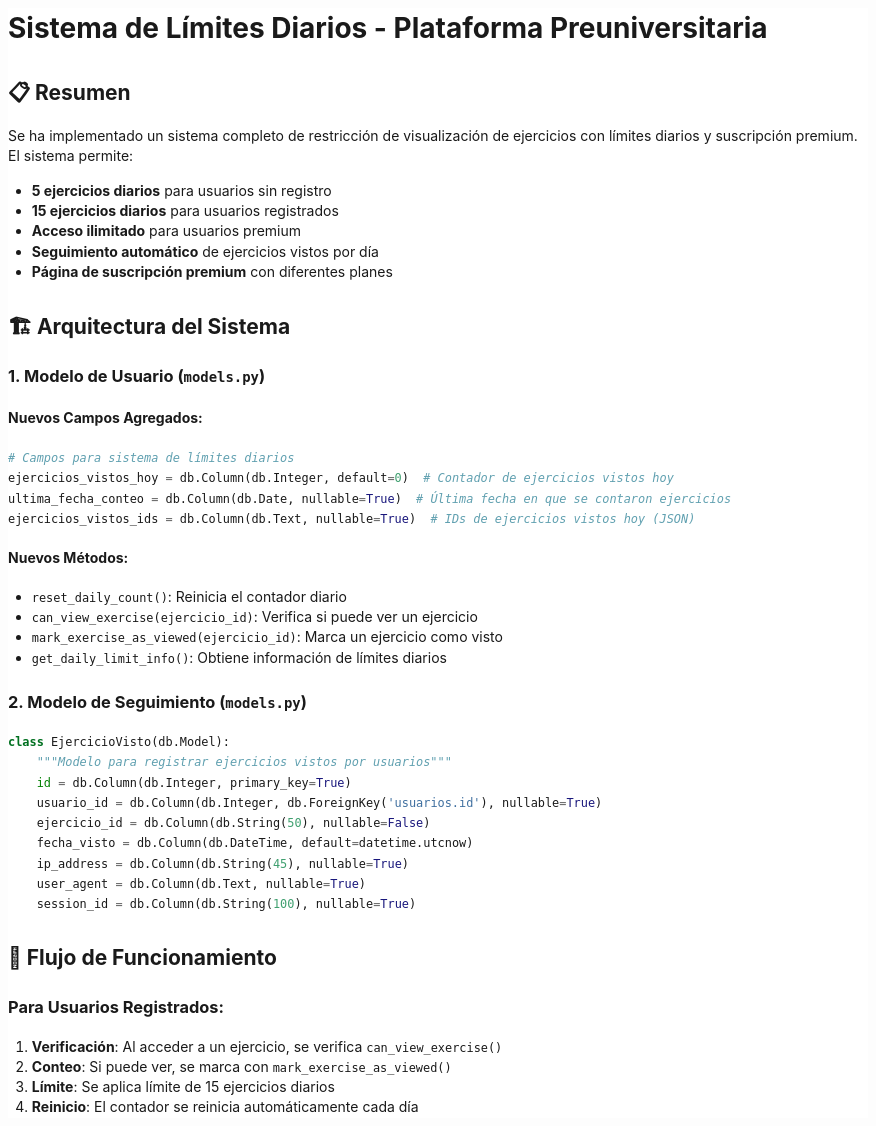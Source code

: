 # Sistema de Límites Diarios - Plataforma Preuniversitaria

## 📋 Resumen

Se ha implementado un sistema completo de restricción de visualización de ejercicios con límites diarios y suscripción premium. El sistema permite:

- **5 ejercicios diarios** para usuarios sin registro
- **15 ejercicios diarios** para usuarios registrados
- **Acceso ilimitado** para usuarios premium
- **Seguimiento automático** de ejercicios vistos por día
- **Página de suscripción premium** con diferentes planes

## 🏗️ Arquitectura del Sistema

### 1. Modelo de Usuario (`models.py`)

#### Nuevos Campos Agregados:
```python
# Campos para sistema de límites diarios
ejercicios_vistos_hoy = db.Column(db.Integer, default=0)  # Contador de ejercicios vistos hoy
ultima_fecha_conteo = db.Column(db.Date, nullable=True)  # Última fecha en que se contaron ejercicios
ejercicios_vistos_ids = db.Column(db.Text, nullable=True)  # IDs de ejercicios vistos hoy (JSON)
```

#### Nuevos Métodos:
- `reset_daily_count()`: Reinicia el contador diario
- `can_view_exercise(ejercicio_id)`: Verifica si puede ver un ejercicio
- `mark_exercise_as_viewed(ejercicio_id)`: Marca un ejercicio como visto
- `get_daily_limit_info()`: Obtiene información de límites diarios

### 2. Modelo de Seguimiento (`models.py`)

```python
class EjercicioVisto(db.Model):
    """Modelo para registrar ejercicios vistos por usuarios"""
    id = db.Column(db.Integer, primary_key=True)
    usuario_id = db.Column(db.Integer, db.ForeignKey('usuarios.id'), nullable=True)
    ejercicio_id = db.Column(db.String(50), nullable=False)
    fecha_visto = db.Column(db.DateTime, default=datetime.utcnow)
    ip_address = db.Column(db.String(45), nullable=True)
    user_agent = db.Column(db.Text, nullable=True)
    session_id = db.Column(db.String(100), nullable=True)
```

## 🔄 Flujo de Funcionamiento

### Para Usuarios Registrados:
1. **Verificación**: Al acceder a un ejercicio, se verifica `can_view_exercise()`
2. **Conteo**: Si puede ver, se marca con `mark_exercise_as_viewed()`
3. **Límite**: Se aplica límite de 15 ejercicios diarios
4. **Reinicio**: El contador se reinicia automáticamente cada día
